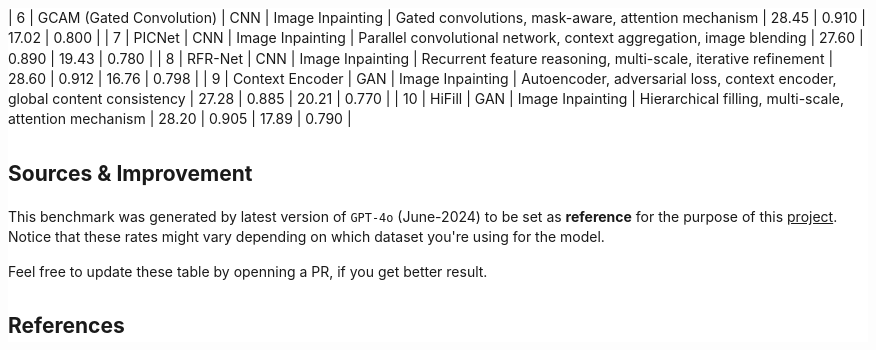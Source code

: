 | 6        | GCAM (Gated Convolution) | CNN            | Image Inpainting     | Gated convolutions, mask-aware, attention mechanism                                                         | 28.45         | 0.910    | 17.02    | 0.800                      |
| 7        | PICNet                   | CNN            | Image Inpainting     | Parallel convolutional network, context aggregation, image blending                                         | 27.60         | 0.890    | 19.43    | 0.780                      |
| 8        | RFR-Net                  | CNN            | Image Inpainting     | Recurrent feature reasoning, multi-scale, iterative refinement                                              | 28.60         | 0.912    | 16.76    | 0.798                      |
| 9        | Context Encoder          | GAN            | Image Inpainting     | Autoencoder, adversarial loss, context encoder, global content consistency                                  | 27.28         | 0.885    | 20.21    | 0.770                      |
| 10       | HiFill                   | GAN            | Image Inpainting     | Hierarchical filling, multi-scale, attention mechanism                                                      | 28.20         | 0.905    | 17.89    | 0.790                      |


## Sources & Improvement

This benchmark was generated by latest version of `GPT-4o` (June-2024) to be set as **reference** for the purpose of this [project](https://github.com/afondiel/computer-vision-challenge/tree/main/L2_03_AI_Powered_Image_Restoration_and_Enhancement). Notice that these rates might vary depending on which dataset you're using for the model.

Feel free to update these table by openning a PR, if you get better result. 

## References




